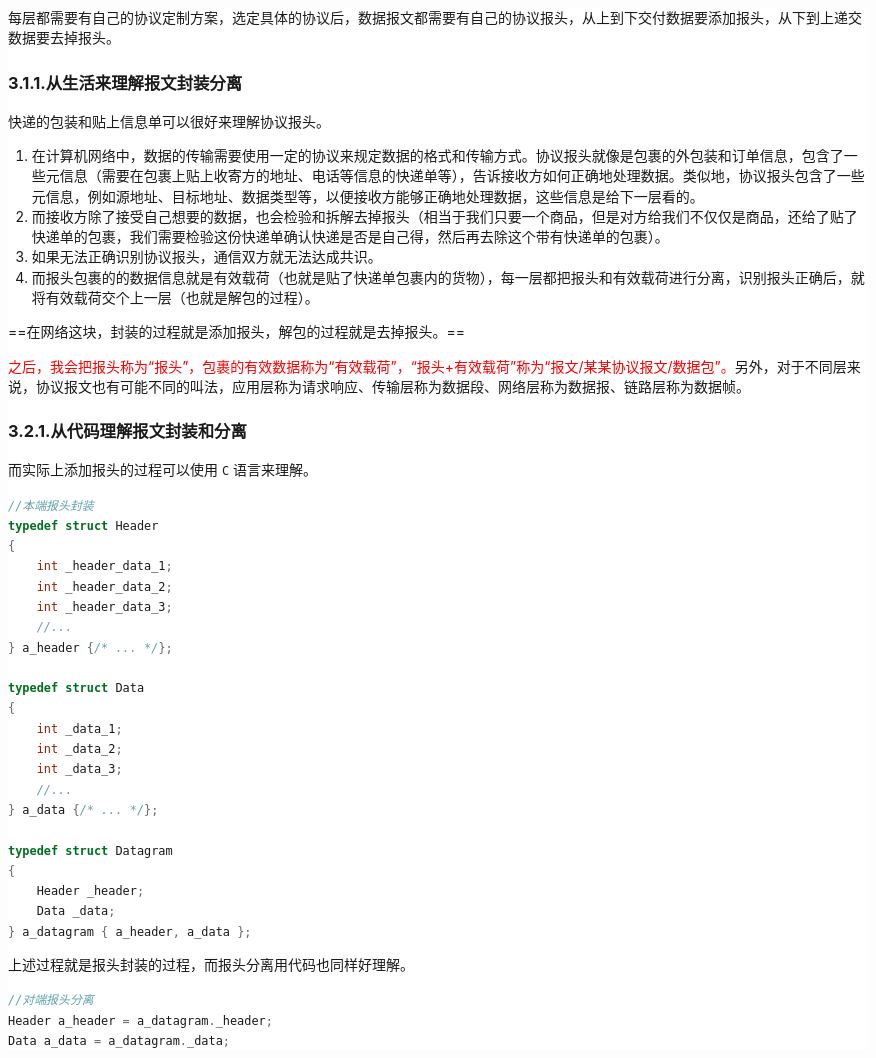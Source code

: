 每层都需要有自己的协议定制方案，选定具体的协议后，数据报文都需要有自己的协议报头，从上到下交付数据要添加报头，从下到上递交数据要去掉报头。

### 3.1.1.从生活来理解报文封装分离

快递的包装和贴上信息单可以很好来理解协议报头。

1.   在计算机网络中，数据的传输需要使用一定的协议来规定数据的格式和传输方式。协议报头就像是包裹的外包装和订单信息，包含了一些元信息（需要在包裹上贴上收寄方的地址、电话等信息的快递单等），告诉接收方如何正确地处理数据。类似地，协议报头包含了一些元信息，例如源地址、目标地址、数据类型等，以便接收方能够正确地处理数据，这些信息是给下一层看的。
2.   而接收方除了接受自己想要的数据，也会检验和拆解去掉报头（相当于我们只要一个商品，但是对方给我们不仅仅是商品，还给了贴了快递单的包裹，我们需要检验这份快递单确认快递是否是自己得，然后再去除这个带有快递单的包裹）。
3.   如果无法正确识别协议报头，通信双方就无法达成共识。
4.   而报头包裹的的数据信息就是有效载荷（也就是贴了快递单包裹内的货物），每一层都把报头和有效载荷进行分离，识别报头正确后，就将有效载荷交个上一层（也就是解包的过程）。

==在网络这块，封装的过程就是添加报头，解包的过程就是去掉报头。==

<span style="color:#FF0000;">之后，我会把报头称为“报头”，包裹的有效数据称为“有效载荷”，“报头+有效载荷”称为“报文/某某协议报文/数据包”。</span>另外，对于不同层来说，协议报文也有可能不同的叫法，应用层称为请求响应、传输层称为数据段、网络层称为数据报、链路层称为数据帧。

### 3.2.1.从代码理解报文封装和分离

而实际上添加报头的过程可以使用 `C` 语言来理解。

```cpp
//本端报头封装
typedef struct Header
{
    int _header_data_1;
    int _header_data_2;
    int _header_data_3;
    //...
} a_header {/* ... */};

typedef struct Data
{
    int _data_1;
    int _data_2;
    int _data_3;
    //...
} a_data {/* ... */};

typedef struct Datagram
{
    Header _header;
    Data _data;
} a_datagram { a_header, a_data };
```

上述过程就是报头封装的过程，而报头分离用代码也同样好理解。

```cpp
//对端报头分离
Header a_header = a_datagram._header;
Data a_data = a_datagram._data;
```
